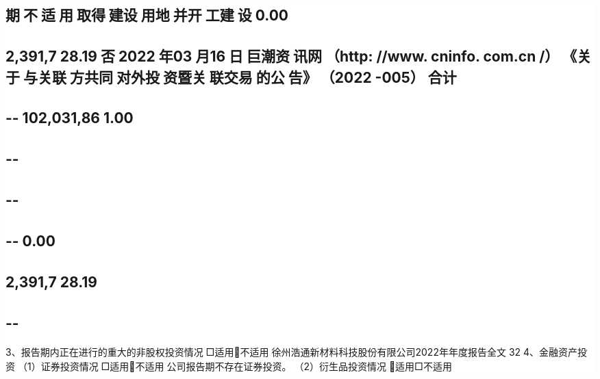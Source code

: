 期
不
适
用
取得
建设
用地
并开
工建
设
0.00
-
2,391,7
28.19
否
2022
年03
月16
日
巨潮资
讯网
（http:
//www.
cninfo.
com.cn
/）
《关于
与关联
方共同
对外投
资暨关
联交易
的公
告》
（2022
-005）
合计
--
--
102,031,86
1.00
--
--
--
--
--
--
0.00
-
2,391,7
28.19
--
--
--
3、报告期内正在进行的重大的非股权投资情况
□适用不适用
徐州浩通新材料科技股份有限公司2022年年度报告全文
32
4、金融资产投资
（1）证券投资情况
□适用不适用
公司报告期不存在证券投资。
（2）衍生品投资情况
适用□不适用